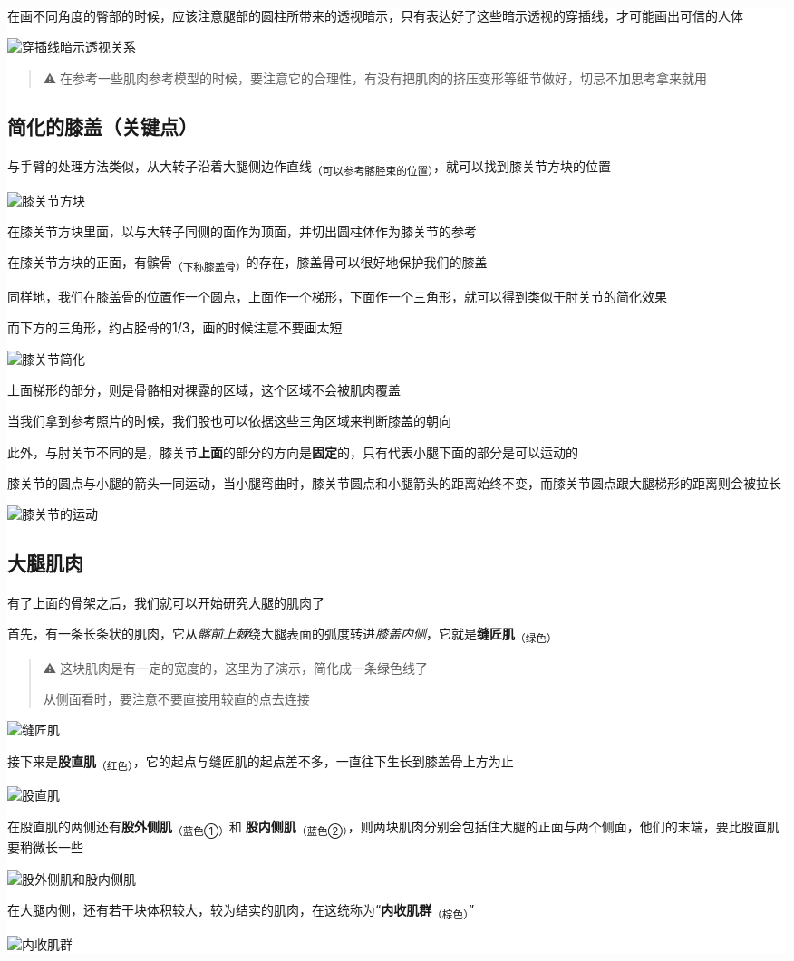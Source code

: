 在画不同角度的臀部的时候，应该注意腿部的圆柱所带来的透视暗示，只有表达好了这些暗示透视的穿插线，才可能画出可信的人体

  ![穿插线暗示透视关系](https://github-share-1304366332.cos.ap-guangzhou.myqcloud.com/art/chuns/humanBodyStructure/attachments/l6-08.png)

> ⚠️ 在参考一些肌肉参考模型的时候，要注意它的合理性，有没有把肌肉的挤压变形等细节做好，切忌不加思考拿来就用

## 简化的膝盖（关键点）

与手臂的处理方法类似，从大转子沿着大腿侧边作直线<sub>（可以参考髂胫束的位置）</sub>，就可以找到膝关节方块的位置

  ![膝关节方块](https://github-share-1304366332.cos.ap-guangzhou.myqcloud.com/art/chuns/humanBodyStructure/attachments/l6-09.png)

在膝关节方块里面，以与大转子同侧的面作为顶面，并切出圆柱体作为膝关节的参考

在膝关节方块的正面，有髌骨<sub>（下称膝盖骨）</sub>的存在，膝盖骨可以很好地保护我们的膝盖

同样地，我们在膝盖骨的位置作一个圆点，上面作一个梯形，下面作一个三角形，就可以得到类似于肘关节的简化效果

而下方的三角形，约占胫骨的1/3，画的时候注意不要画太短

  ![膝关节简化](https://github-share-1304366332.cos.ap-guangzhou.myqcloud.com/art/chuns/humanBodyStructure/attachments/l6-10.png)

上面梯形的部分，则是骨骼相对裸露的区域，这个区域不会被肌肉覆盖

当我们拿到参考照片的时候，我们股也可以依据这些三角区域来判断膝盖的朝向

此外，与肘关节不同的是，膝关节**上面**的部分的方向是**固定**的，只有代表小腿下面的部分是可以运动的

膝关节的圆点与小腿的箭头一同运动，当小腿弯曲时，膝关节圆点和小腿箭头的距离始终不变，而膝关节圆点跟大腿梯形的距离则会被拉长

  ![膝关节的运动](https://github-share-1304366332.cos.ap-guangzhou.myqcloud.com/art/chuns/humanBodyStructure/attachments/l6-11.png)

## 大腿肌肉

有了上面的骨架之后，我们就可以开始研究大腿的肌肉了

首先，有一条长条状的肌肉，它从*髂前上棘*绕大腿表面的弧度转进*膝盖内侧*，它就是**缝匠肌**<sub>（绿色）</sub>

> ⚠️ 这块肌肉是有一定的宽度的，这里为了演示，简化成一条绿色线了
>
> 从侧面看时，要注意不要直接用较直的点去连接

  ![缝匠肌](https://github-share-1304366332.cos.ap-guangzhou.myqcloud.com/art/chuns/humanBodyStructure/attachments/l6-12.png)

接下来是**股直肌**<sub>（红色）</sub>，它的起点与缝匠肌的起点差不多，一直往下生长到膝盖骨上方为止

  ![股直肌](https://github-share-1304366332.cos.ap-guangzhou.myqcloud.com/art/chuns/humanBodyStructure/attachments/l6-13.png)

在股直肌的两侧还有**股外侧肌**<sub>（蓝色①）</sub>和 **股内侧肌**<sub>（蓝色②）</sub>，则两块肌肉分别会包括住大腿的正面与两个侧面，他们的末端，要比股直肌要稍微长一些

  ![股外侧肌和股内侧肌](https://github-share-1304366332.cos.ap-guangzhou.myqcloud.com/art/chuns/humanBodyStructure/attachments/l6-14.png)

在大腿内侧，还有若干块体积较大，较为结实的肌肉，在这统称为“**内收肌群**<sub>（棕色）</sub>”

  ![内收肌群](https://github-share-1304366332.cos.ap-guangzhou.myqcloud.com/art/chuns/humanBodyStructure/attachments/l6-15.png)
